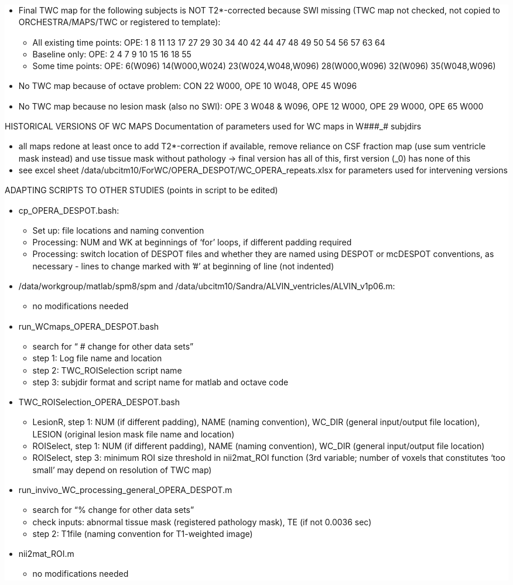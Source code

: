 - Final TWC map for the following subjects is NOT T2*-corrected because SWI missing (TWC map not checked, not copied to ORCHESTRA/MAPS/TWC or registered to template):
	- All existing time points:
		OPE: 1 8 11 13 17 27 29 30 34 40 42 44 47 48 49 50 54 56 57 63 64
	- Baseline only:
		OPE: 2 4 7 9 10 15 16 18 55
	- Some time points:
		OPE: 6(W096) 14(W000,W024) 23(W024,W048,W096) 28(W000,W096) 32(W096) 35(W048,W096)

- No TWC map because of octave problem: CON 22 W000, OPE 10 W048, OPE 45 W096
- No TWC map because no lesion mask (also no SWI): OPE 3 W048 & W096, OPE 12 W000, OPE 29 W000, OPE 65 W000
	


HISTORICAL VERSIONS OF WC MAPS
Documentation of parameters used for WC maps in W###_# subjdirs
- all maps redone at least once to add T2*-correction if available, remove reliance on CSF fraction map (use sum ventricle mask instead) and use tissue mask without pathology -> final version has all of this, first version (_0) has none of this
- see excel sheet /data/ubcitm10/ForWC/OPERA_DESPOT/WC_OPERA_repeats.xlsx for parameters used for intervening versions



ADAPTING SCRIPTS TO OTHER STUDIES (points in script to be edited)
- cp_OPERA_DESPOT.bash:
	- Set up: file locations and naming convention
	- Processing: NUM and WK at beginnings of ‘for’ loops, if different padding required
	- Processing: switch location of DESPOT files and whether they are named using DESPOT or mcDESPOT conventions, as necessary 	- lines to change marked with ’#’ at beginning of line (not indented)

- /data/workgroup/matlab/spm8/spm and /data/ubcitm10/Sandra/ALVIN_ventricles/ALVIN_v1p06.m:
	- no modifications needed

- run_WCmaps_OPERA_DESPOT.bash
	- search for “ # change for other data sets”
	- step 1: Log file name and location
	- step 2: TWC_ROISelection script name
	- step 3: subjdir format and script name for matlab and octave code

- TWC_ROISelection_OPERA_DESPOT.bash
	- LesionR, step 1: NUM (if different padding), NAME (naming convention), WC_DIR (general input/output file location), LESION (original lesion mask file name and location)
	- ROISelect, step 1: NUM (if different padding), NAME (naming convention), WC_DIR (general input/output file location)
	- ROISelect, step 3: minimum ROI size threshold in nii2mat_ROI function (3rd variable; number of voxels that constitutes ‘too small’ may depend on resolution of TWC map)

- run_invivo_WC_processing_general_OPERA_DESPOT.m
	- search for “% change for other data sets”
	- check inputs: abnormal tissue mask (registered pathology mask), TE (if not 0.0036 sec)
	- step 2: T1file (naming convention for T1-weighted image)

- nii2mat_ROI.m
	- no modifications needed
